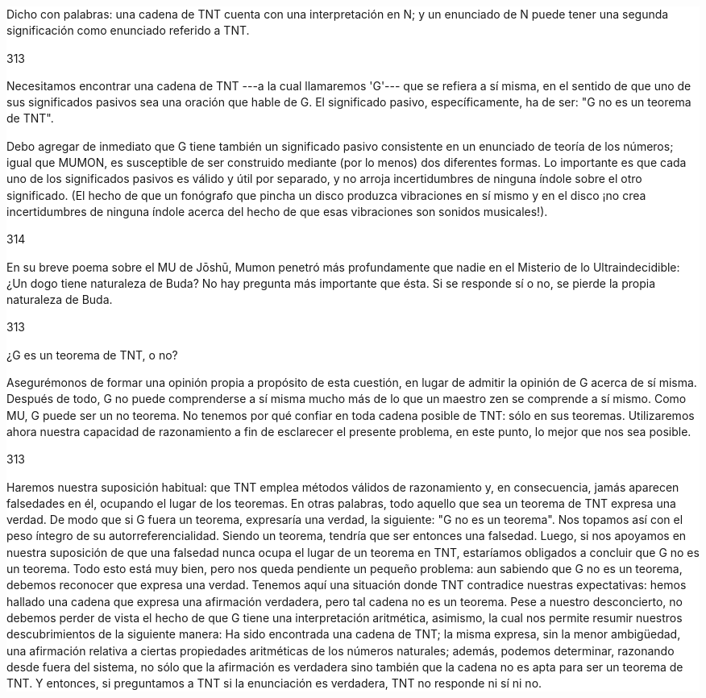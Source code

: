 Dicho con palabras: una cadena de TNT cuenta con una interpretación en
N; y un enunciado de N puede tener una segunda significación como
enunciado referido a TNT.

313

Necesitamos encontrar una cadena de TNT ---a la cual llamaremos 'G'---
que se refiera a sí misma, en el sentido de que uno de sus significados
pasivos sea una oración que hable de G. El significado pasivo,
específicamente, ha de ser: "G no es un teorema de TNT".

Debo agregar de inmediato que G tiene también un significado pasivo
consistente en un enunciado de teoría de los números; igual que MUMON,
es susceptible de ser construido mediante (por lo menos) dos diferentes
formas. Lo importante es que cada uno de los significados pasivos es
válido y útil por separado, y no arroja incertidumbres de ninguna índole
sobre el otro significado. (El hecho de que un fonógrafo que pincha un
disco produzca vibraciones en sí mismo y en el disco ¡no crea
incertidumbres de ninguna índole acerca del hecho de que esas
vibraciones son sonidos musicales!).

314

En su breve poema sobre el MU de Jōshū, Mumon penetró más profundamente
que nadie en el Misterio de lo Ultraindecidible: ¿Un dogo tiene
naturaleza de Buda? No hay pregunta más importante que ésta. Si se
responde sí o no, se pierde la propia naturaleza de Buda.

313

¿G es un teorema de TNT, o no?

Asegurémonos de formar una opinión propia a propósito de esta cuestión,
en lugar de admitir la opinión de G acerca de sí misma. Después de todo,
G no puede comprenderse a sí misma mucho más de lo que un maestro zen se
comprende a sí mismo. Como MU, G puede ser un no teorema. No tenemos por
qué confiar en toda cadena posible de TNT: sólo en sus teoremas.
Utilizaremos ahora nuestra capacidad de razonamiento a fin de esclarecer
el presente problema, en este punto, lo mejor que nos sea posible.

313

Haremos nuestra suposición habitual: que TNT emplea métodos válidos de
razonamiento y, en consecuencia, jamás aparecen falsedades en él,
ocupando el lugar de los teoremas. En otras palabras, todo aquello que
sea un teorema de TNT expresa una verdad. De modo que si G fuera un
teorema, expresaría una verdad, la siguiente: "G no es un teorema". Nos
topamos así con el peso íntegro de su autorreferencialidad. Siendo un
teorema, tendría que ser entonces una falsedad. Luego, si nos apoyamos
en nuestra suposición de que una falsedad nunca ocupa el lugar de un
teorema en TNT, estaríamos obligados a concluir que G no es un teorema.
Todo esto está muy bien, pero nos queda pendiente un pequeño problema:
aun sabiendo que G no es un teorema, debemos reconocer que expresa una
verdad. Tenemos aquí una situación donde TNT contradice nuestras
expectativas: hemos hallado una cadena que expresa una afirmación
verdadera, pero tal cadena no es un teorema. Pese a nuestro
desconcierto, no debemos perder de vista el hecho de que G tiene una
interpretación aritmética, asimismo, la cual nos permite resumir
nuestros descubrimientos de la siguiente manera: Ha sido encontrada una
cadena de TNT; la misma expresa, sin la menor ambigüedad, una afirmación
relativa a ciertas propiedades aritméticas de los números naturales;
además, podemos determinar, razonando desde fuera del sistema, no sólo
que la afirmación es verdadera sino también que la cadena no es apta
para ser un teorema de TNT. Y entonces, si preguntamos a TNT si la
enunciación es verdadera, TNT no responde ni sí ni no.
